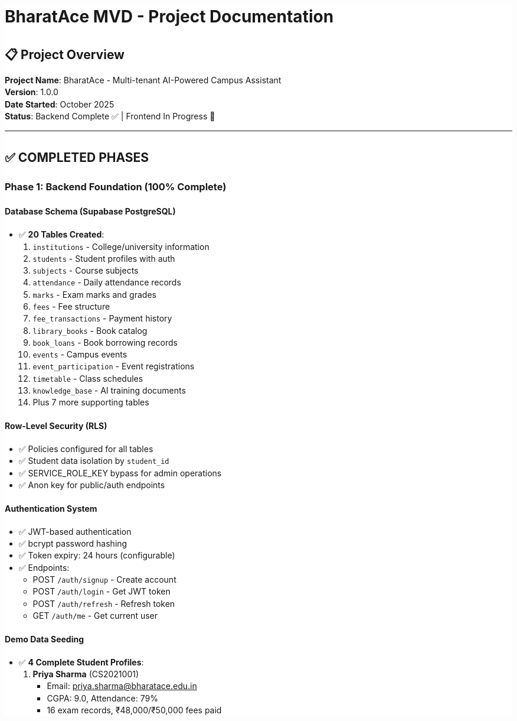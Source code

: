 # BharatAce MVD - Project Documentation

## 📋 Project Overview

**Project Name**: BharatAce - Multi-tenant AI-Powered Campus Assistant  
**Version**: 1.0.0  
**Date Started**: October 2025  
**Status**: Backend Complete ✅ | Frontend In Progress 🔄

---

## ✅ COMPLETED PHASES

### Phase 1: Backend Foundation (100% Complete)

#### Database Schema (Supabase PostgreSQL)
- ✅ **20 Tables Created**:
  1. `institutions` - College/university information
  2. `students` - Student profiles with auth
  3. `subjects` - Course subjects
  4. `attendance` - Daily attendance records
  5. `marks` - Exam marks and grades
  6. `fees` - Fee structure
  7. `fee_transactions` - Payment history
  8. `library_books` - Book catalog
  9. `book_loans` - Book borrowing records
  10. `events` - Campus events
  11. `event_participation` - Event registrations
  12. `timetable` - Class schedules
  13. `knowledge_base` - AI training documents
  14. Plus 7 more supporting tables

#### Row-Level Security (RLS)
- ✅ Policies configured for all tables
- ✅ Student data isolation by `student_id`
- ✅ SERVICE_ROLE_KEY bypass for admin operations
- ✅ Anon key for public/auth endpoints

#### Authentication System
- ✅ JWT-based authentication
- ✅ bcrypt password hashing
- ✅ Token expiry: 24 hours (configurable)
- ✅ Endpoints:
  - POST `/auth/signup` - Create account
  - POST `/auth/login` - Get JWT token
  - POST `/auth/refresh` - Refresh token
  - GET `/auth/me` - Get current user

#### Demo Data Seeding
- ✅ **4 Complete Student Profiles**:
  1. **Priya Sharma** (CS2021001)
     - Email: priya.sharma@bharatace.edu.in
     - CGPA: 9.0, Attendance: 79%
     - 16 exam records, ₹48,000/₹50,000 fees paid
  
